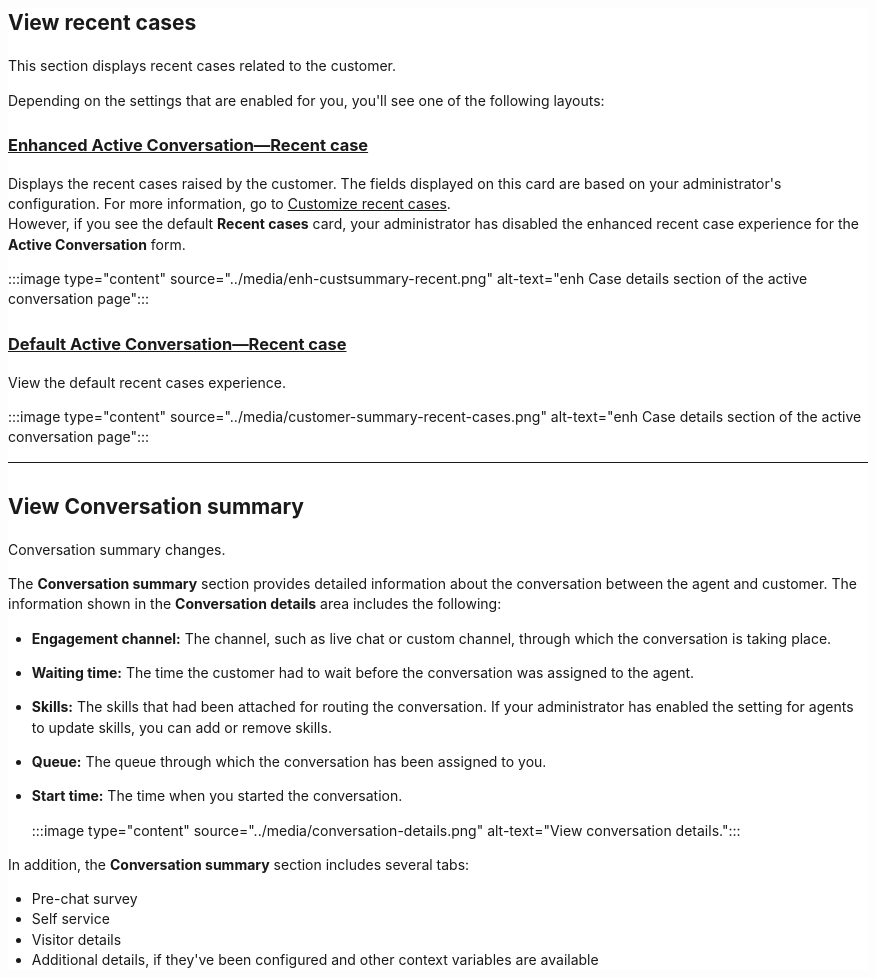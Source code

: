 ## View recent cases

This section displays recent cases related to the customer.

Depending on the settings that are enabled for you, you'll see one of the following layouts:

   ### [Enhanced Active Conversation&mdash;Recent case](#tab/enhancedrecentcases)

   Displays the recent cases raised by the customer. The fields displayed on this card are based on your administrator's configuration. For more information, go to [Customize recent cases](../administer/add-customer-summary-settings.md#customize-recent-cases).<br>
   However, if you see the default **Recent cases** card, your administrator has disabled the enhanced recent case experience for the **Active Conversation** form.

   :::image type="content" source="../media/enh-custsummary-recent.png" alt-text="enh Case details section of the active conversation page"::: 
    
   ### [Default Active Conversation&mdash;Recent case](#tab/recentcase)
    
   View the default recent cases experience.

   :::image type="content" source="../media/customer-summary-recent-cases.png" alt-text="enh Case details section of the active conversation page"::: 
  
 ---
## View Conversation summary

Conversation summary changes.

The **Conversation summary** section provides detailed information about the conversation between the agent and customer. The information shown in the **Conversation details** area includes the following:

- **Engagement channel:** The channel, such as live chat or custom channel, through which the conversation is taking place.
- **Waiting time:** The time the customer had to wait before the conversation was assigned to the agent.
- **Skills:** The skills that had been attached for routing the conversation. If your administrator has enabled the setting for agents to update skills, you can add or remove skills.
- **Queue:** The queue through which the conversation has been assigned to you.
- **Start time:** The time when you started the conversation.

   :::image type="content" source="../media/conversation-details.png" alt-text="View conversation details.":::
 
In addition, the **Conversation summary** section includes several tabs:

- Pre-chat survey
- Self service
- Visitor details
- Additional details, if they've been configured and other context variables are available
